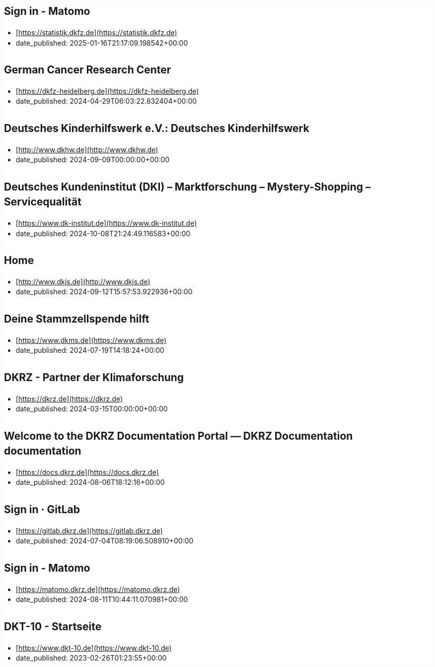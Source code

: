  ## Sign in - Matomo
 - [https://statistik.dkfz.de](https://statistik.dkfz.de)
 - date_published: 2025-01-16T21:17:09.198542+00:00

 ## German Cancer Research Center
 - [https://dkfz-heidelberg.de](https://dkfz-heidelberg.de)
 - date_published: 2024-04-29T06:03:22.832404+00:00

 ## Deutsches Kinderhilfswerk e.V.: Deutsches Kinderhilfswerk
 - [http://www.dkhw.de](http://www.dkhw.de)
 - date_published: 2024-09-09T00:00:00+00:00

 ## Deutsches Kundeninstitut (DKI) – Marktforschung – Mystery-Shopping – Servicequalität
 - [https://www.dk-institut.de](https://www.dk-institut.de)
 - date_published: 2024-10-08T21:24:49.116583+00:00

 ## Home
 - [http://www.dkjs.de](http://www.dkjs.de)
 - date_published: 2024-09-12T15:57:53.922936+00:00

 ## Deine Stammzellspende hilft
 - [https://www.dkms.de](https://www.dkms.de)
 - date_published: 2024-07-19T14:18:24+00:00

 ## DKRZ - Partner der Klimaforschung
 - [https://dkrz.de](https://dkrz.de)
 - date_published: 2024-03-15T00:00:00+00:00

 ## Welcome to the DKRZ Documentation Portal — DKRZ Documentation  documentation
 - [https://docs.dkrz.de](https://docs.dkrz.de)
 - date_published: 2024-08-06T18:12:16+00:00

 ## Sign in · GitLab
 - [https://gitlab.dkrz.de](https://gitlab.dkrz.de)
 - date_published: 2024-07-04T08:19:06.508910+00:00

 ## Sign in - Matomo
 - [https://matomo.dkrz.de](https://matomo.dkrz.de)
 - date_published: 2024-08-11T10:44:11.070981+00:00

 ## DKT-10 - Startseite
 - [https://www.dkt-10.de](https://www.dkt-10.de)
 - date_published: 2023-02-26T01:23:55+00:00
